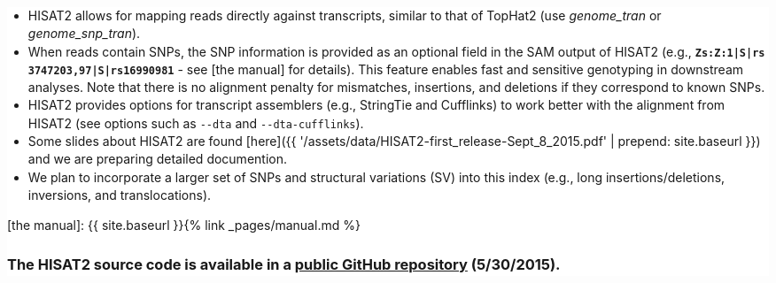   * HISAT2 allows for mapping reads directly against transcripts, similar to that of TopHat2 (use <i>genome_tran</i> or <i>genome_snp_tran</i>).
* When reads contain SNPs, the SNP information is provided as an optional field in the SAM output of HISAT2 (e.g., **<code>Zs:Z:1|S|rs3747203,97|S|rs16990981</code>** - see [the manual] for details).  This feature enables fast and sensitive genotyping in downstream analyses. Note that there is no alignment penalty for mismatches, insertions, and deletions if they correspond to known SNPs.
* HISAT2 provides options for transcript assemblers (e.g., StringTie and Cufflinks) to work better with the alignment from HISAT2 (see options such as `--dta` and `--dta-cufflinks`).
* Some slides about HISAT2 are found [here]({{ '/assets/data/HISAT2-first_release-Sept_8_2015.pdf' | prepend: site.baseurl }}) and we are preparing detailed documention.
* We plan to incorporate a larger set of SNPs and structural variations (SV) into this index (e.g., long insertions/deletions, inversions, and translocations).

[the manual]: {{ site.baseurl }}{% link _pages/manual.md %}

### The HISAT2 source code is available in a [public GitHub repository](https://github.com/DaehwanKimLab/hisat2) (5/30/2015).


